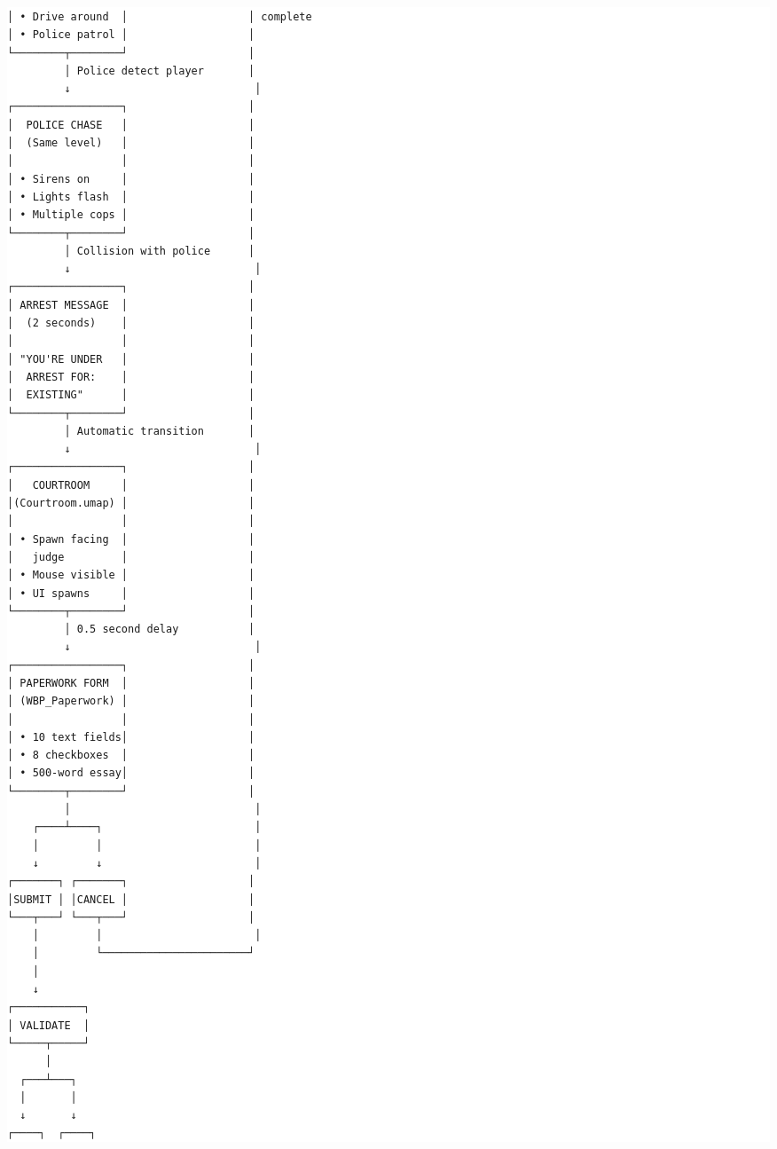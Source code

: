 ```
│ • Drive around  │                   │ complete
│ • Police patrol │                   │
└────────┬────────┘                   │
         │ Police detect player       │
         ↓                             │
┌─────────────────┐                   │
│  POLICE CHASE   │                   │
│  (Same level)   │                   │
│                 │                   │
│ • Sirens on     │                   │
│ • Lights flash  │                   │
│ • Multiple cops │                   │
└────────┬────────┘                   │
         │ Collision with police      │
         ↓                             │
┌─────────────────┐                   │
│ ARREST MESSAGE  │                   │
│  (2 seconds)    │                   │
│                 │                   │
│ "YOU'RE UNDER   │                   │
│  ARREST FOR:    │                   │
│  EXISTING"      │                   │
└────────┬────────┘                   │
         │ Automatic transition       │
         ↓                             │
┌─────────────────┐                   │
│   COURTROOM     │                   │
│(Courtroom.umap) │                   │
│                 │                   │
│ • Spawn facing  │                   │
│   judge         │                   │
│ • Mouse visible │                   │
│ • UI spawns     │                   │
└────────┬────────┘                   │
         │ 0.5 second delay           │
         ↓                             │
┌─────────────────┐                   │
│ PAPERWORK FORM  │                   │
│ (WBP_Paperwork) │                   │
│                 │                   │
│ • 10 text fields│                   │
│ • 8 checkboxes  │                   │
│ • 500-word essay│                   │
└────────┬────────┘                   │
         │                             │
    ┌────┴────┐                        │
    │         │                        │
    ↓         ↓                        │
┌───────┐ ┌───────┐                   │
│SUBMIT │ │CANCEL │                   │
└───┬───┘ └───┬───┘                   │
    │         │                        │
    │         └───────────────────────┘
    │
    ↓
┌───────────┐
│ VALIDATE  │
└─────┬─────┘
      │
  ┌───┴───┐
  │       │
  ↓       ↓
┌────┐  ┌────┐
```